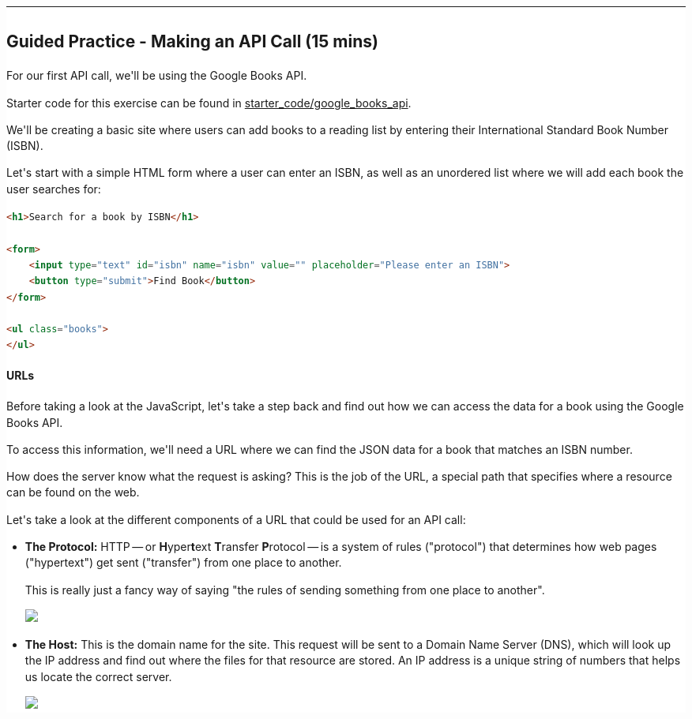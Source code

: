 ***
<a name="making-api-call"></a>
## Guided Practice - Making an API Call (15 mins)

For our first API call, we'll be using the Google Books API.

Starter code for this exercise can be found in [starter\_code/google\_books\_api](starter_code/google_books_api).

We'll be creating a basic site where users can add books to a reading list by entering their International Standard Book Number (ISBN).

Let's start with a simple HTML form where a user can enter an ISBN, as well as an unordered list where we will add each book the user searches for:

```html
<h1>Search for a book by ISBN</h1>

<form>
	<input type="text" id="isbn" name="isbn" value="" placeholder="Please enter an ISBN">
	<button type="submit">Find Book</button>
</form>

<ul class="books">
</ul>

```

#### URLs

Before taking a look at the JavaScript, let's take a step back and find out how we can access the data for a book using the Google Books API.

To access this information, we'll need a URL where we can find the JSON data for a book that matches an ISBN number.

How does the server know what the request is asking? This is the job of the URL, a special path that specifies where a resource can be found on the web.

Let's take a look at the different components of a URL that could be used for an API call:

- **The Protocol:** HTTP — or **H**yper**t**ext **T**ransfer **P**rotocol — is a system of rules ("protocol") that determines how web pages ("hypertext") get sent ("transfer") from one place to another.

	This is really just a fancy way of saying "the rules of sending something from one place to another".

	![](http://circuits-assets.generalassemb.ly/prod/asset/5001/08-52-protocol.svg)

- **The Host:** This is the domain name for the site. This request will be sent to a Domain Name Server (DNS), which will look up the IP address and find out where the files for that resource are stored. An IP address is a unique string of numbers that helps us locate the correct server.

	![](http://circuits-assets.generalassemb.ly/prod/asset/5002/08-53-host.svg)
